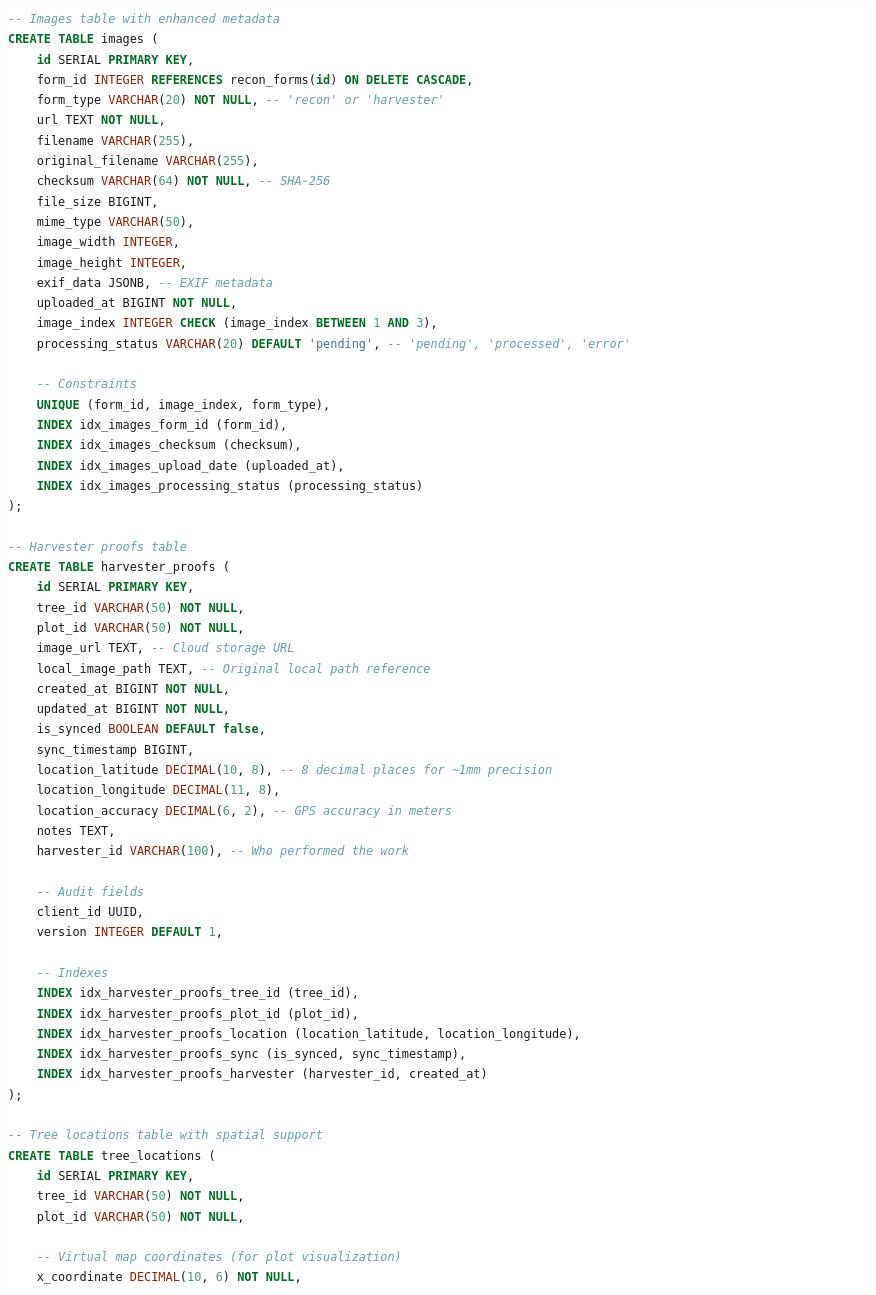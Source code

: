 ```sql
-- Images table with enhanced metadata
CREATE TABLE images (
    id SERIAL PRIMARY KEY,
    form_id INTEGER REFERENCES recon_forms(id) ON DELETE CASCADE,
    form_type VARCHAR(20) NOT NULL, -- 'recon' or 'harvester'
    url TEXT NOT NULL,
    filename VARCHAR(255),
    original_filename VARCHAR(255),
    checksum VARCHAR(64) NOT NULL, -- SHA-256
    file_size BIGINT,
    mime_type VARCHAR(50),
    image_width INTEGER,
    image_height INTEGER,
    exif_data JSONB, -- EXIF metadata
    uploaded_at BIGINT NOT NULL,
    image_index INTEGER CHECK (image_index BETWEEN 1 AND 3),
    processing_status VARCHAR(20) DEFAULT 'pending', -- 'pending', 'processed', 'error'

    -- Constraints
    UNIQUE (form_id, image_index, form_type),
    INDEX idx_images_form_id (form_id),
    INDEX idx_images_checksum (checksum),
    INDEX idx_images_upload_date (uploaded_at),
    INDEX idx_images_processing_status (processing_status)
);

-- Harvester proofs table
CREATE TABLE harvester_proofs (
    id SERIAL PRIMARY KEY,
    tree_id VARCHAR(50) NOT NULL,
    plot_id VARCHAR(50) NOT NULL,
    image_url TEXT, -- Cloud storage URL
    local_image_path TEXT, -- Original local path reference
    created_at BIGINT NOT NULL,
    updated_at BIGINT NOT NULL,
    is_synced BOOLEAN DEFAULT false,
    sync_timestamp BIGINT,
    location_latitude DECIMAL(10, 8), -- 8 decimal places for ~1mm precision
    location_longitude DECIMAL(11, 8),
    location_accuracy DECIMAL(6, 2), -- GPS accuracy in meters
    notes TEXT,
    harvester_id VARCHAR(100), -- Who performed the work

    -- Audit fields
    client_id UUID,
    version INTEGER DEFAULT 1,

    -- Indexes
    INDEX idx_harvester_proofs_tree_id (tree_id),
    INDEX idx_harvester_proofs_plot_id (plot_id),
    INDEX idx_harvester_proofs_location (location_latitude, location_longitude),
    INDEX idx_harvester_proofs_sync (is_synced, sync_timestamp),
    INDEX idx_harvester_proofs_harvester (harvester_id, created_at)
);

-- Tree locations table with spatial support
CREATE TABLE tree_locations (
    id SERIAL PRIMARY KEY,
    tree_id VARCHAR(50) NOT NULL,
    plot_id VARCHAR(50) NOT NULL,

    -- Virtual map coordinates (for plot visualization)
    x_coordinate DECIMAL(10, 6) NOT NULL,
```